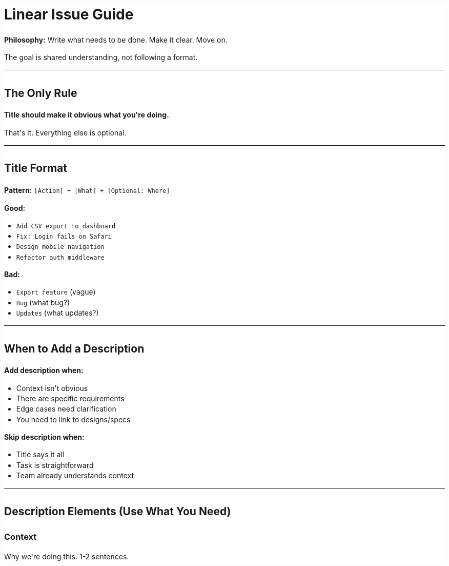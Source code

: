 # Linear Issue Guide

**Philosophy:** Write what needs to be done. Make it clear. Move on.

The goal is shared understanding, not following a format.

---

## The Only Rule

**Title should make it obvious what you're doing.**

That's it. Everything else is optional.

---

## Title Format

**Pattern:** `[Action] + [What] + [Optional: Where]`

**Good:**
- `Add CSV export to dashboard`
- `Fix: Login fails on Safari`
- `Design mobile navigation`
- `Refactor auth middleware`

**Bad:**
- `Export feature` (vague)
- `Bug` (what bug?)
- `Updates` (what updates?)

---

## When to Add a Description

**Add description when:**
- Context isn't obvious
- There are specific requirements
- Edge cases need clarification
- You need to link to designs/specs

**Skip description when:**
- Title says it all
- Task is straightforward
- Team already understands context

---

## Description Elements (Use What You Need)

### Context
Why we're doing this. 1-2 sentences.
